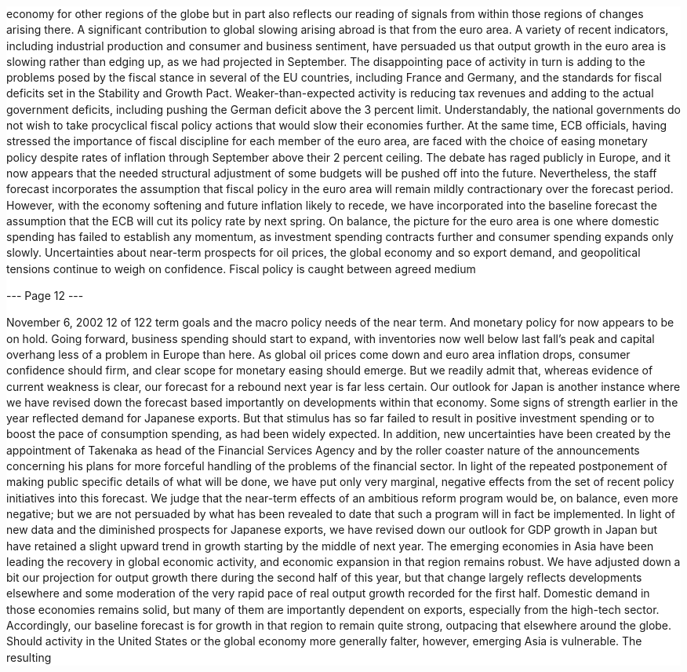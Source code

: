 economy for other regions of the globe but in part also reflects our reading of signals
from within those regions of changes arising there.
A significant contribution to global slowing arising abroad is that from the euro
area. A variety of recent indicators, including industrial production and consumer
and business sentiment, have persuaded us that output growth in the euro area is
slowing rather than edging up, as we had projected in September. The disappointing
pace of activity in turn is adding to the problems posed by the fiscal stance in several
of the EU countries, including France and Germany, and the standards for fiscal
deficits set in the Stability and Growth Pact. Weaker-than-expected activity is
reducing tax revenues and adding to the actual government deficits, including pushing
the German deficit above the 3 percent limit. Understandably, the national
governments do not wish to take procyclical fiscal policy actions that would slow
their economies further. At the same time, ECB officials, having stressed the
importance of fiscal discipline for each member of the euro area, are faced with the
choice of easing monetary policy despite rates of inflation through September above
their 2 percent ceiling. The debate has raged publicly in Europe, and it now appears
that the needed structural adjustment of some budgets will be pushed off into the
future. Nevertheless, the staff forecast incorporates the assumption that fiscal policy
in the euro area will remain mildly contractionary over the forecast period. However,
with the economy softening and future inflation likely to recede, we have
incorporated into the baseline forecast the assumption that the ECB will cut its policy
rate by next spring.
On balance, the picture for the euro area is one where domestic spending has
failed to establish any momentum, as investment spending contracts further and
consumer spending expands only slowly. Uncertainties about near-term prospects for
oil prices, the global economy and so export demand, and geopolitical tensions
continue to weigh on confidence. Fiscal policy is caught between agreed medium­

--- Page 12 ---

November 6, 2002 12 of 122
term goals and the macro policy needs of the near term. And monetary policy for
now appears to be on hold. Going forward, business spending should start to expand,
with inventories now well below last fall’s peak and capital overhang less of a
problem in Europe than here. As global oil prices come down and euro area inflation
drops, consumer confidence should firm, and clear scope for monetary easing should
emerge. But we readily admit that, whereas evidence of current weakness is clear,
our forecast for a rebound next year is far less certain.
Our outlook for Japan is another instance where we have revised down the
forecast based importantly on developments within that economy. Some signs of
strength earlier in the year reflected demand for Japanese exports. But that stimulus
has so far failed to result in positive investment spending or to boost the pace of
consumption spending, as had been widely expected. In addition, new uncertainties
have been created by the appointment of Takenaka as head of the Financial Services
Agency and by the roller coaster nature of the announcements concerning his plans
for more forceful handling of the problems of the financial sector. In light of the
repeated postponement of making public specific details of what will be done, we
have put only very marginal, negative effects from the set of recent policy initiatives
into this forecast. We judge that the near-term effects of an ambitious reform
program would be, on balance, even more negative; but we are not persuaded by what
has been revealed to date that such a program will in fact be implemented. In light of
new data and the diminished prospects for Japanese exports, we have revised down
our outlook for GDP growth in Japan but have retained a slight upward trend in
growth starting by the middle of next year.
The emerging economies in Asia have been leading the recovery in global
economic activity, and economic expansion in that region remains robust. We have
adjusted down a bit our projection for output growth there during the second half of
this year, but that change largely reflects developments elsewhere and some
moderation of the very rapid pace of real output growth recorded for the first half.
Domestic demand in those economies remains solid, but many of them are
importantly dependent on exports, especially from the high-tech sector. Accordingly,
our baseline forecast is for growth in that region to remain quite strong, outpacing
that elsewhere around the globe. Should activity in the United States or the global
economy more generally falter, however, emerging Asia is vulnerable. The resulting
